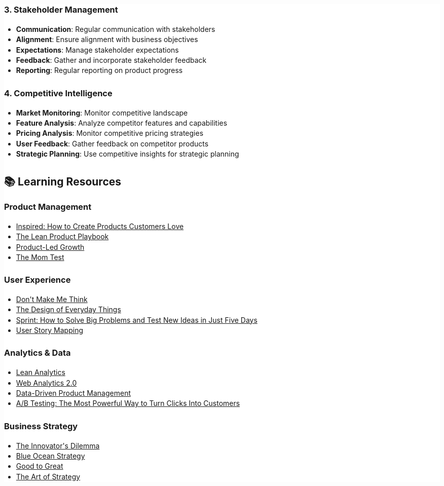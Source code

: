 ### 3. Stakeholder Management
- **Communication**: Regular communication with stakeholders
- **Alignment**: Ensure alignment with business objectives
- **Expectations**: Manage stakeholder expectations
- **Feedback**: Gather and incorporate stakeholder feedback
- **Reporting**: Regular reporting on product progress

### 4. Competitive Intelligence
- **Market Monitoring**: Monitor competitive landscape
- **Feature Analysis**: Analyze competitor features and capabilities
- **Pricing Analysis**: Monitor competitive pricing strategies
- **User Feedback**: Gather feedback on competitor products
- **Strategic Planning**: Use competitive insights for strategic planning

## 📚 Learning Resources

### Product Management
- [Inspired: How to Create Products Customers Love](https://www.amazon.com/Inspired-Create-Products-Customers-Love/dp/1118957473)
- [The Lean Product Playbook](https://www.amazon.com/Lean-Product-Playbook-Innovate-Products/dp/1118960874)
- [Product-Led Growth](https://www.amazon.com/Product-Led-Growth-Build-Product-Drives/dp/1119551830)
- [The Mom Test](https://www.amazon.com/Mom-Test-customers-business-everyone/dp/1492180742)

### User Experience
- [Don't Make Me Think](https://www.amazon.com/Dont-Make-Think-Revisited-Usability/dp/0321965515)
- [The Design of Everyday Things](https://www.amazon.com/Design-Everyday-Things-Revised-Expanded/dp/0465050654)
- [Sprint: How to Solve Big Problems and Test New Ideas in Just Five Days](https://www.amazon.com/Sprint-Solve-Problems-Test-Ideas/dp/150112174X)
- [User Story Mapping](https://www.amazon.com/User-Story-Mapping-Discover-Deliver/dp/1491904909)

### Analytics & Data
- [Lean Analytics](https://www.amazon.com/Lean-Analytics-Better-Startup-Faster/dp/1449335675)
- [Web Analytics 2.0](https://www.amazon.com/Web-Analytics-2-0-Accountability-Center/dp/0470524463)
- [Data-Driven Product Management](https://www.amazon.com/Data-Driven-Product-Management-Productivity-ebook/dp/B07QKQ8K8L)
- [A/B Testing: The Most Powerful Way to Turn Clicks Into Customers](https://www.amazon.com/Testing-Powerful-Turn-Clicks-Customers/dp/0470467248)

### Business Strategy
- [The Innovator's Dilemma](https://www.amazon.com/Innovators-Dilemma-Technologies-Management-Innovation/dp/1633691780)
- [Blue Ocean Strategy](https://www.amazon.com/Blue-Ocean-Strategy-Uncontested-Competition/dp/1591396190)
- [Good to Great](https://www.amazon.com/Good-Great-Some-Companies-Others/dp/0066620996)
- [The Art of Strategy](https://www.amazon.com/Art-Strategy-Theory-Practice-ebook/dp/B001QNVPXK)
